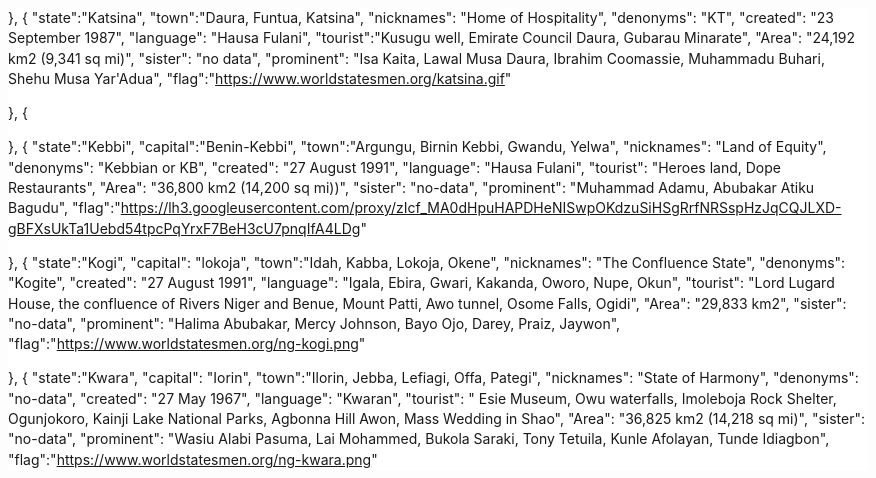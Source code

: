 }, {
        "state":"Katsina",
        "town":"Daura, Funtua, Katsina",
        "nicknames": "Home of Hospitality", 
        "denonyms": "KT",
        "created": "23 September 1987",
        "language": "Hausa Fulani",
        "tourist":"Kusugu well, Emirate Council Daura, Gubarau Minarate",
        "Area": "24,192 km2 (9,341 sq mi)",
        "sister": "no data",
        "prominent": "Isa Kaita, Lawal Musa Daura, Ibrahim Coomassie, Muhammadu Buhari, Shehu Musa Yar'Adua",
        "flag":"https://www.worldstatesmen.org/katsina.gif"
        
}, {

}, {
        "state":"Kebbi",
        "capital":"Benin-Kebbi",
        "town":"Argungu, Birnin Kebbi, Gwandu, Yelwa",
        "nicknames": "Land of Equity", 
        "denonyms": "Kebbian or KB",
        "created": "27 August 1991",
        "language": "Hausa Fulani",
        "tourist": "Heroes land, Dope Restaurants",
        "Area": "36,800 km2 (14,200 sq mi))",
        "sister": "no-data",
        "prominent": "Muhammad Adamu, Abubakar Atiku Bagudu",
        "flag":"https://lh3.googleusercontent.com/proxy/zIcf_MA0dHpuHAPDHeNISwpOKdzuSiHSgRrfNRSspHzJqCQJLXD-gBFXsUkTa1Uebd54tpcPqYrxF7BeH3cU7pnqIfA4LDg"
    
}, {
        "state":"Kogi",
        "capital": "lokoja",
        "town":"Idah, Kabba, Lokoja, Okene",
        "nicknames": "The Confluence State", 
        "denonyms": "Kogite",
        "created": "27 August 1991",
        "language": "Igala, Ebira, Gwari, Kakanda, Oworo, Nupe, Okun",
        "tourist": "Lord Lugard House, the confluence of Rivers Niger and Benue, Mount Patti, Awo tunnel, Osome Falls, Ogidi",
        "Area": "29,833 km2",
        "sister": "no-data",
        "prominent": "Halima Abubakar, Mercy Johnson, Bayo Ojo, Darey, Praiz, Jaywon",
        "flag":"https://www.worldstatesmen.org/ng-kogi.png"

        
}, {
        "state":"Kwara",
        "capital": "Iorin",
        "town":"Ilorin, Jebba, Lefiagi, Offa, Pategi",
        "nicknames": "State of Harmony", 
        "denonyms": "no-data",
        "created": "27 May 1967",
        "language": "Kwaran",
        "tourist": " Esie Museum, Owu waterfalls, Imoleboja Rock Shelter, Ogunjokoro, Kainji Lake National Parks, Agbonna Hill Awon, Mass Wedding in Shao",
        "Area": "36,825 km2 (14,218 sq mi)",
        "sister": "no-data",
        "prominent": "Wasiu Alabi Pasuma, Lai Mohammed, Bukola Saraki, Tony Tetuila, Kunle Afolayan, Tunde Idiagbon",
        "flag":"https://www.worldstatesmen.org/ng-kwara.png"
